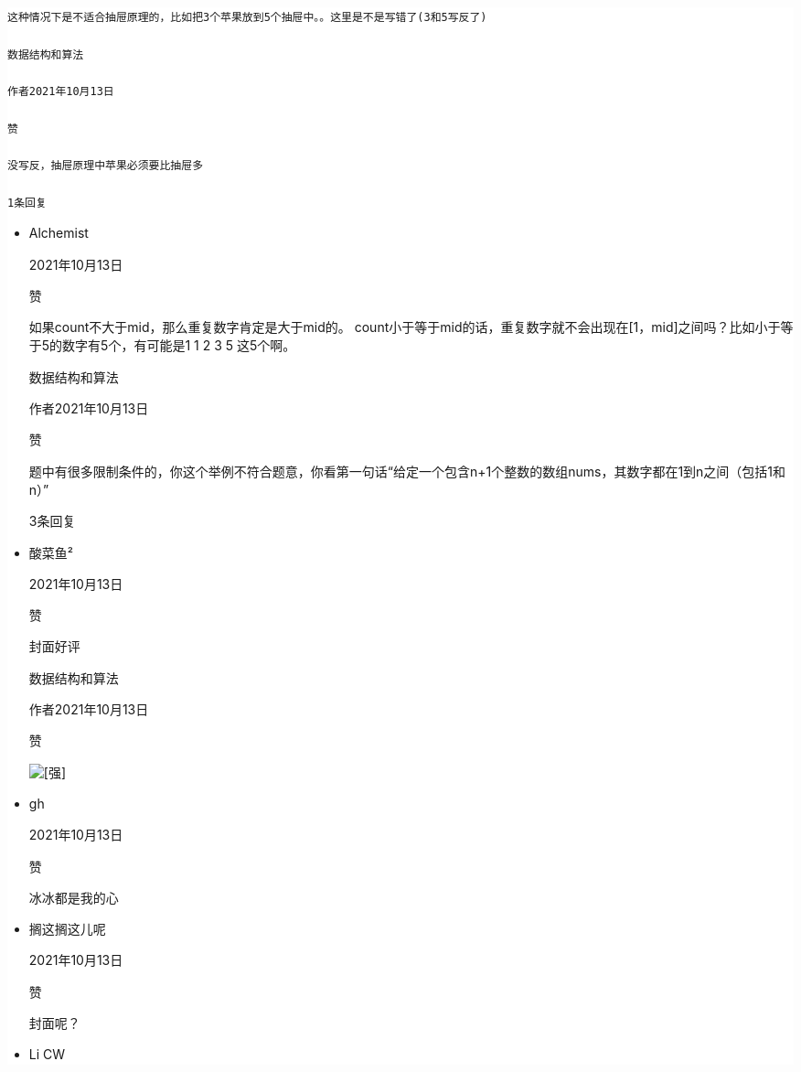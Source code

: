     这种情况下是不适合抽屉原理的，比如把3个苹果放到5个抽屉中。。这里是不是写错了(3和5写反了)
    
    数据结构和算法
    
    作者2021年10月13日
    
    赞
    
    没写反，抽屉原理中苹果必须要比抽屉多
    
    1条回复
    
- Alchemist
    
    2021年10月13日
    
    赞
    
    如果count不大于mid，那么重复数字肯定是大于mid的。 count小于等于mid的话，重复数字就不会出现在[1，mid]之间吗？比如小于等于5的数字有5个，有可能是1 1 2 3 5 这5个啊。
    
    数据结构和算法
    
    作者2021年10月13日
    
    赞
    
    题中有很多限制条件的，你这个举例不符合题意，你看第一句话“给定一个包含n+1个整数的数组nums，其数字都在1到n之间（包括1和n）”
    
    3条回复
    
- 酸菜鱼²
    
    2021年10月13日
    
    赞
    
    封面好评
    
    数据结构和算法
    
    作者2021年10月13日
    
    赞
    
    ![[强]](https://res.wx.qq.com/mpres/zh_CN/htmledition/comm_htmledition/images/pic/common/pic_blank.gif)
    
- gh
    
    2021年10月13日
    
    赞
    
    冰冰都是我的心
    
- 搁这搁这儿呢
    
    2021年10月13日
    
    赞
    
    封面呢？
    
- Li CW
    